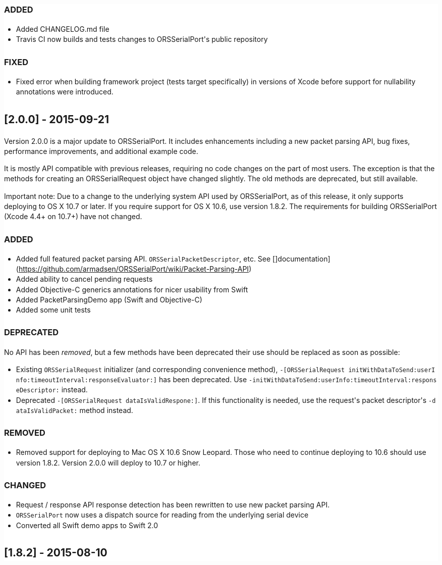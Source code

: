 ### ADDED
- Added CHANGELOG.md file
- Travis CI now builds and tests changes to ORSSerialPort's public repository

### FIXED
- Fixed error when building framework project (tests target specifically) in versions of Xcode before support for nullability annotations were introduced.

## [2.0.0] - 2015-09-21

Version 2.0.0 is a major update to ORSSerialPort. It includes enhancements including a new packet parsing API, bug fixes, performance improvements, and additional example code.

It is mostly API compatible with previous releases, requiring no code changes on the part of most users. The exception is that the methods for creating an ORSSerialRequest object have changed slightly. The old methods are deprecated, but still available.

Important note: Due to a change to the underlying system API used by ORSSerialPort, as of this release, it only supports deploying to OS X 10.7 or later. If you require support for OS X 10.6, use version 1.8.2. The requirements for building ORSSerialPort (Xcode 4.4+ on 10.7+) have not changed.

### ADDED
- Added full featured packet parsing API. `ORSSerialPacketDescriptor`, etc. See []documentation](https://github.com/armadsen/ORSSerialPort/wiki/Packet-Parsing-API)
- Added ability to cancel pending requests
- Added Objective-C generics annotations for nicer usability from Swift
- Added PacketParsingDemo app (Swift and Objective-C)
- Added some unit tests

### DEPRECATED
No API has been _removed_, but a few methods have been deprecated their use should be replaced as soon as possible:

- Existing `ORSSerialRequest` initializer (and corresponding convenience method), `-[ORSSerialRequest initWithDataToSend:userInfo:timeoutInterval:responseEvaluator:]` has been deprecated. Use `-initWithDataToSend:userInfo:timeoutInterval:responseDescriptor:` instead.
- Deprecated `-[ORSSerialRequest dataIsValidRespone:]`. If this functionality is needed, use the request's packet descriptor's `-dataIsValidPacket:` method instead.

### REMOVED
- Removed support for deploying to Mac OS X 10.6 Snow Leopard. Those who need to continue deploying to 10.6 should use version 1.8.2. Version 2.0.0 will deploy to 10.7 or higher.


### CHANGED
- Request / response API response detection has been rewritten to use new packet parsing API.
- `ORSSerialPort` now uses a dispatch source for reading from the underlying serial device
- Converted all Swift demo apps to Swift 2.0


## [1.8.2] - 2015-08-10
